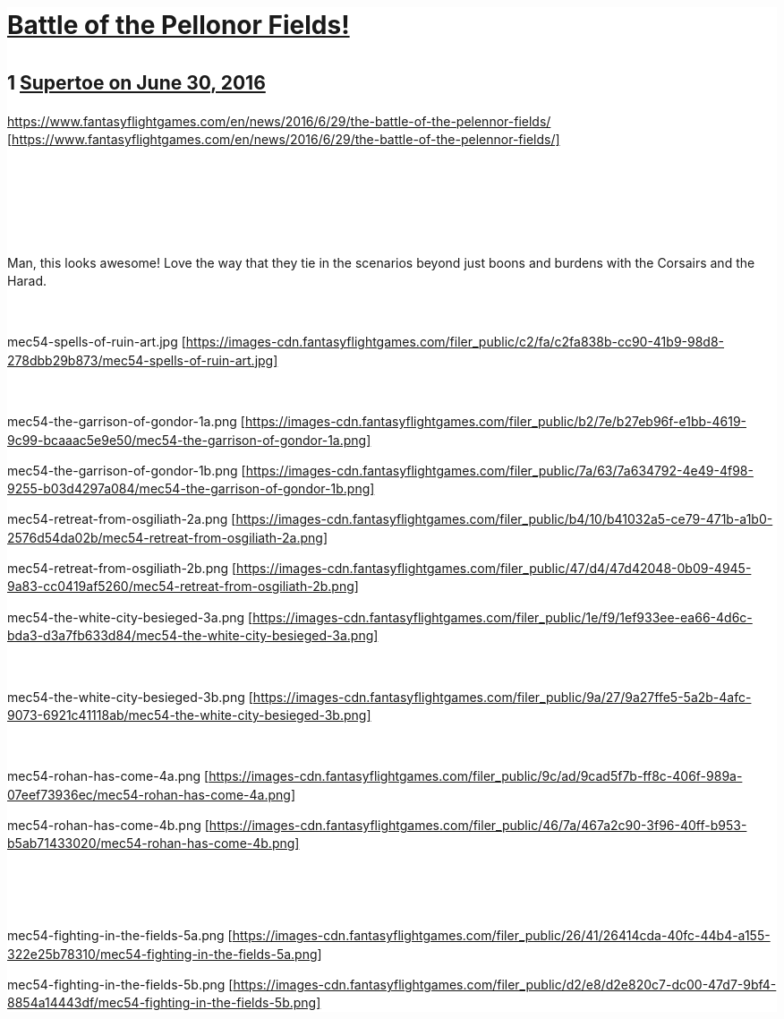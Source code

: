 # [Battle of the Pellonor Fields!](https://community.fantasyflightgames.com/topic/223799-battle-of-the-pellonor-fields/)

## 1 [Supertoe on June 30, 2016](https://community.fantasyflightgames.com/topic/223799-battle-of-the-pellonor-fields/?do=findComment&comment=2288096)

https://www.fantasyflightgames.com/en/news/2016/6/29/the-battle-of-the-pelennor-fields/ [https://www.fantasyflightgames.com/en/news/2016/6/29/the-battle-of-the-pelennor-fields/]

 

 

 

Man, this looks awesome! Love the way that they tie in the scenarios beyond just boons and burdens with the Corsairs and the Harad.

 

mec54-spells-of-ruin-art.jpg [https://images-cdn.fantasyflightgames.com/filer_public/c2/fa/c2fa838b-cc90-41b9-98d8-278dbb29b873/mec54-spells-of-ruin-art.jpg]

 

mec54-the-garrison-of-gondor-1a.png [https://images-cdn.fantasyflightgames.com/filer_public/b2/7e/b27eb96f-e1bb-4619-9c99-bcaaac5e9e50/mec54-the-garrison-of-gondor-1a.png]

mec54-the-garrison-of-gondor-1b.png [https://images-cdn.fantasyflightgames.com/filer_public/7a/63/7a634792-4e49-4f98-9255-b03d4297a084/mec54-the-garrison-of-gondor-1b.png]

mec54-retreat-from-osgiliath-2a.png [https://images-cdn.fantasyflightgames.com/filer_public/b4/10/b41032a5-ce79-471b-a1b0-2576d54da02b/mec54-retreat-from-osgiliath-2a.png]

mec54-retreat-from-osgiliath-2b.png [https://images-cdn.fantasyflightgames.com/filer_public/47/d4/47d42048-0b09-4945-9a83-cc0419af5260/mec54-retreat-from-osgiliath-2b.png]

mec54-the-white-city-besieged-3a.png [https://images-cdn.fantasyflightgames.com/filer_public/1e/f9/1ef933ee-ea66-4d6c-bda3-d3a7fb633d84/mec54-the-white-city-besieged-3a.png]

 

mec54-the-white-city-besieged-3b.png [https://images-cdn.fantasyflightgames.com/filer_public/9a/27/9a27ffe5-5a2b-4afc-9073-6921c41118ab/mec54-the-white-city-besieged-3b.png]

 

mec54-rohan-has-come-4a.png [https://images-cdn.fantasyflightgames.com/filer_public/9c/ad/9cad5f7b-ff8c-406f-989a-07eef73936ec/mec54-rohan-has-come-4a.png]

mec54-rohan-has-come-4b.png [https://images-cdn.fantasyflightgames.com/filer_public/46/7a/467a2c90-3f96-40ff-b953-b5ab71433020/mec54-rohan-has-come-4b.png]

 

 

mec54-fighting-in-the-fields-5a.png [https://images-cdn.fantasyflightgames.com/filer_public/26/41/26414cda-40fc-44b4-a155-322e25b78310/mec54-fighting-in-the-fields-5a.png]

mec54-fighting-in-the-fields-5b.png [https://images-cdn.fantasyflightgames.com/filer_public/d2/e8/d2e820c7-dc00-47d7-9bf4-8854a14443df/mec54-fighting-in-the-fields-5b.png]
